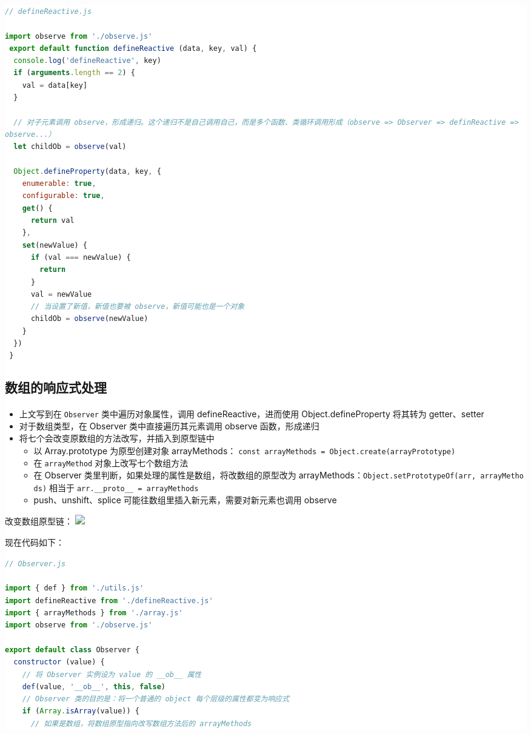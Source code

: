 ```js
```
```js
// defineReactive.js

import observe from './observe.js'
 export default function defineReactive (data, key, val) {
  console.log('defineReactive', key)
  if (arguments.length == 2) {
    val = data[key]
  }

  // 对子元素调用 observe，形成递归。这个递归不是自己调用自己，而是多个函数、类循环调用形成（observe => Observer => definReactive => observe...）
  let childOb = observe(val)

  Object.defineProperty(data, key, {
    enumerable: true,
    configurable: true,
    get() {
      return val
    },
    set(newValue) {
      if (val === newValue) {
        return
      }
      val = newValue
      // 当设置了新值，新值也要被 observe，新值可能也是一个对象
      childOb = observe(newValue)
    }
  })
 }
```


## 数组的响应式处理

- 上文写到在 `Observer` 类中遍历对象属性，调用 defineReactive，进而使用 Object.defineProperty 将其转为 getter、setter
- 对于数组类型，在 Observer 类中直接遍历其元素调用 observe 函数，形成递归
- 将七个会改变原数组的方法改写，并插入到原型链中
  - 以 Array.prototype 为原型创建对象 arrayMethods： `const arrayMethods = Object.create(arrayPrototype)`
  - 在 `arrayMethod` 对象上改写七个数组方法
  - 在 Observer 类里判断，如果处理的属性是数组，将改数组的原型改为 arrayMethods：`Object.setPrototypeOf(arr, arrayMethods)` 相当于 `arr.__proto__ = arrayMethods`
  - push、unshift、splice 可能往数组里插入新元素，需要对新元素也调用 observe

改变数组原型链：
![](改写数组方法.png)

现在代码如下：
```js
// Observer.js

import { def } from './utils.js'
import defineReactive from './defineReactive.js'
import { arrayMethods } from './array.js'
import observe from './observe.js'

export default class Observer {
  constructor (value) {
    // 将 Observer 实例设为 value 的 __ob__ 属性
    def(value, '__ob__', this, false)
    // Observer 类的目的是：将一个普通的 object 每个层级的属性都变为响应式
    if (Array.isArray(value)) {
      // 如果是数组，将数组原型指向改写数组方法后的 arrayMethods
```